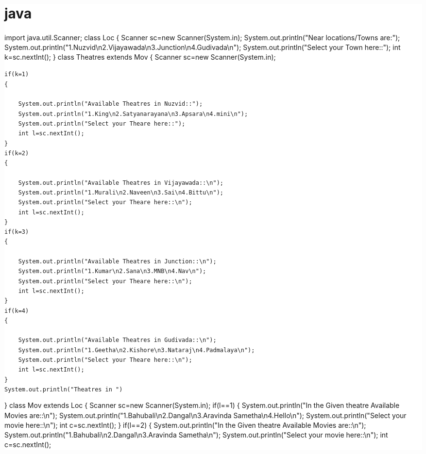# java
import java.util.Scanner;
class Loc
{
	Scanner sc=new Scanner(System.in);
	System.out.println("Near locations/Towns are:");
	System.out.println("1.Nuzvid\n2.Vijayawada\n3.Junction\n4.Gudivada\n");
	System.out.println("Select your Town here::");
	int k=sc.nextInt();
}
class Theatres extends Mov
{
	Scanner sc=new Scanner(System.in);
	
	if(k=1)
	{	
		
		System.out.println("Available Theatres in Nuzvid::");
		System.out.println("1.King\n2.Satyanarayana\n3.Apsara\n4.mini\n");
		System.out.println("Select your Theare here::");
		int l=sc.nextInt();
	}
	if(k=2)
	{	
		
		System.out.println("Available Theatres in Vijayawada::\n");
		System.out.println("1.Murali\n2.Naveen\n3.Sai\n4.Bittu\n");
		System.out.println("Select your Theare here::\n");
		int l=sc.nextInt();
	}
	if(k=3)
	{	
		
		System.out.println("Available Theatres in Junction::\n");
		System.out.println("1.Kumar\n2.Sana\n3.MNB\n4.Nav\n");
		System.out.println("Select your Theare here::\n");
		int l=sc.nextInt();
	}
	if(k=4)
	{	
		
		System.out.println("Available Theatres in Gudivada::\n");
		System.out.println("1.Geetha\n2.Kishore\n3.Nataraj\n4.Padmalaya\n");
		System.out.println("Select your Theare here::\n");
		int l=sc.nextInt();
	}
	System.out.println("Theatres in ")
}
class Mov extends Loc
{
	Scanner sc=new Scanner(System.in);
	if(l==1)
	{
		System.out.println("In the Given theatre Available Movies are::\n");
		System.out.println("1.Bahubali\n2.Dangal\n3.Aravinda Sametha\n4.Hello\n");
		System.out.println("Select your movie here::\n");
		int c=sc.nextInt();	
	}
	if(l==2)
	{
		System.out.println("In the Given theatre Available Movies are::\n");
		System.out.println("1.Bahubali\n2.Dangal\n3.Aravinda Sametha\n");
		System.out.println("Select your movie here::\n");
		int c=sc.nextInt();	